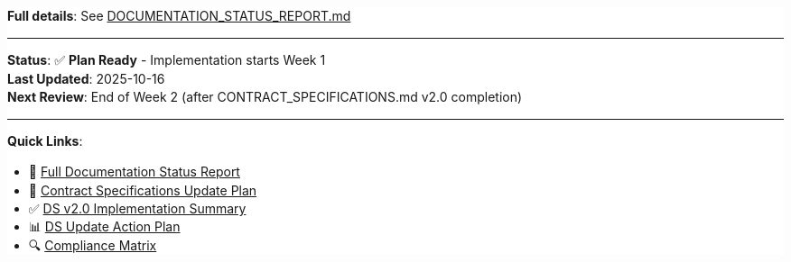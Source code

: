 **Full details**: See [DOCUMENTATION_STATUS_REPORT.md](./DOCUMENTATION_STATUS_REPORT.md)

---

**Status**: ✅ **Plan Ready** - Implementation starts Week 1  
**Last Updated**: 2025-10-16  
**Next Review**: End of Week 2 (after CONTRACT_SPECIFICATIONS.md v2.0 completion)  

---

**Quick Links**:

- 📖 [Full Documentation Status Report](./DOCUMENTATION_STATUS_REPORT.md)
- 📝 [Contract Specifications Update Plan](./CONTRACT_SPECIFICATIONS_UPDATE_PLAN.md)
- ✅ [DS v2.0 Implementation Summary](./DS_V2_IMPLEMENTATION_SUMMARY.md)
- 📊 [DS Update Action Plan](./DS_UPDATE_ACTION_PLAN.md)
- 🔍 [Compliance Matrix](./DS_COMPLIANCE_MATRIX.md)
